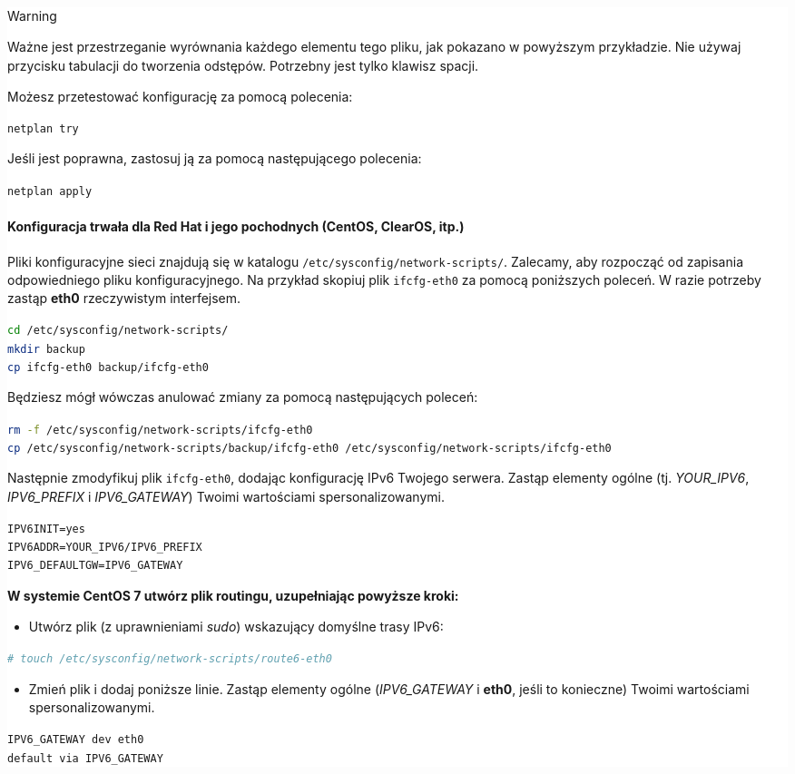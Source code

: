 > [!warning]
>
> Ważne jest przestrzeganie wyrównania każdego elementu tego pliku, jak pokazano w powyższym przykładzie. Nie używaj przycisku tabulacji do tworzenia odstępów. Potrzebny jest tylko klawisz spacji.
>

Możesz przetestować konfigurację za pomocą polecenia:

```bash
netplan try
```

Jeśli jest poprawna, zastosuj ją za pomocą następującego polecenia:

```bash
netplan apply
```

#### Konfiguracja trwała dla Red Hat i jego pochodnych (CentOS, ClearOS, itp.) <a name="persistentredhat"></a>

Pliki konfiguracyjne sieci znajdują się w katalogu `/etc/sysconfig/network-scripts/`. Zalecamy, aby rozpocząć od zapisania odpowiedniego pliku konfiguracyjnego. Na przykład skopiuj plik `ifcfg-eth0` za pomocą poniższych poleceń. W razie potrzeby zastąp **eth0** rzeczywistym interfejsem.

```bash
cd /etc/sysconfig/network-scripts/
mkdir backup
cp ifcfg-eth0 backup/ifcfg-eth0
```

Będziesz mógł wówczas anulować zmiany za pomocą następujących poleceń:

```bash
rm -f /etc/sysconfig/network-scripts/ifcfg-eth0
cp /etc/sysconfig/network-scripts/backup/ifcfg-eth0 /etc/sysconfig/network-scripts/ifcfg-eth0
```

Następnie zmodyfikuj plik `ifcfg-eth0`, dodając konfigurację IPv6 Twojego serwera. Zastąp elementy ogólne (tj. *YOUR_IPV6*, *IPV6_PREFIX* i *IPV6_GATEWAY*) Twoimi wartościami spersonalizowanymi.

```
IPV6INIT=yes
IPV6ADDR=YOUR_IPV6/IPV6_PREFIX
IPV6_DEFAULTGW=IPV6_GATEWAY
```

**W systemie CentOS 7 utwórz plik routingu, uzupełniając powyższe kroki:**

- Utwórz plik (z uprawnieniami *sudo*) wskazujący domyślne trasy IPv6:

```bash
# touch /etc/sysconfig/network-scripts/route6-eth0
```

- Zmień plik i dodaj poniższe linie. Zastąp elementy ogólne (*IPV6_GATEWAY* i **eth0**, jeśli to konieczne) Twoimi wartościami spersonalizowanymi.

```
IPV6_GATEWAY dev eth0
default via IPV6_GATEWAY
```
